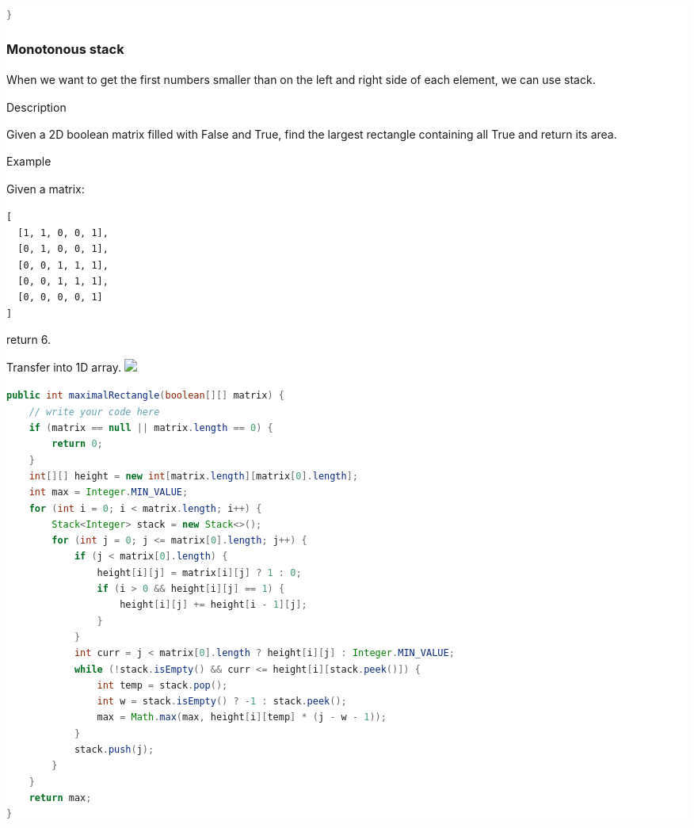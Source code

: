 ```java
}
```

### Monotonous stack
When we want to get the first numbers smaller than on the left and right side of each element, we can use stack.

Description

Given a 2D boolean matrix filled with False and True, find the largest rectangle containing all True and return its area.

Example

Given a matrix:

```
[
  [1, 1, 0, 0, 1],
  [0, 1, 0, 0, 1],
  [0, 0, 1, 1, 1],
  [0, 0, 1, 1, 1],
  [0, 0, 0, 0, 1]
]
```
return 6.

Transfer into 1D array.
![](https://ws4.sinaimg.cn/large/006tNc79ly1fyz1rwn9efj30du0buq35.jpg)

```java
public int maximalRectangle(boolean[][] matrix) {
    // write your code here
    if (matrix == null || matrix.length == 0) {
        return 0;
    }
    int[][] height = new int[matrix.length][matrix[0].length];
    int max = Integer.MIN_VALUE;
    for (int i = 0; i < matrix.length; i++) {
        Stack<Integer> stack = new Stack<>();
        for (int j = 0; j <= matrix[0].length; j++) {
            if (j < matrix[0].length) {
                height[i][j] = matrix[i][j] ? 1 : 0;
                if (i > 0 && height[i][j] == 1) {
                    height[i][j] += height[i - 1][j];
                }
            }
            int curr = j < matrix[0].length ? height[i][j] : Integer.MIN_VALUE;
            while (!stack.isEmpty() && curr <= height[i][stack.peek()]) {
                int temp = stack.pop();
                int w = stack.isEmpty() ? -1 : stack.peek();
                max = Math.max(max, height[i][temp] * (j - w - 1));
            }
            stack.push(j);
        }
    }
    return max;
}
```
